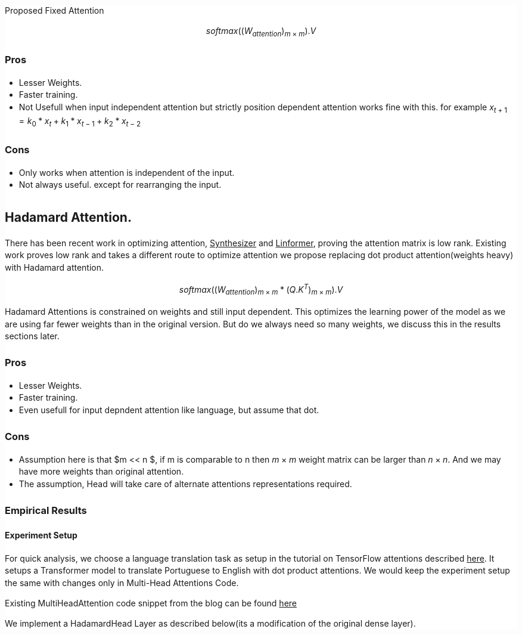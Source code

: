 Proposed Fixed Attention

$$ softmax((W_{attention})_{m \times m}).V$$

### Pros
 - Lesser Weights.
 - Faster training.
 - Not Usefull when input independent attention but strictly position dependent attention works fine with this. for example $x_{t+1} = k_0 * x_{t} + k_1 * x_{t-1} + k_2 * x_{t-2}$

### Cons
- Only works when attention is independent of the input.
- Not always useful. except for rearranging the input.


## Hadamard Attention.

There has been recent work in optimizing attention, [Synthesizer](https://arxiv.org/abs/2005.00743) and [Linformer](https://arxiv.org/abs/2006.04768), proving the attention matrix is low rank. Existing work proves low rank and takes a different route to optimize attention we propose replacing dot product attention(weights heavy) with Hadamard attention. 


$$ softmax((W_{attention})_{m \times m} * (Q.K^T)_{m \times m}).V$$

Hadamard Attentions is constrained on weights and still input dependent. This optimizes the learning power of the model as we are using far fewer weights than in the original version. But do we always need so many weights, we discuss this in the results sections later.

### Pros
 - Lesser Weights.
 - Faster training.
 - Even usefull for input depndent attention like language, but assume that dot.

### Cons
- Assumption here is that $m << n $, if m is comparable to n then $m \times m$ weight matrix can be larger than $n \times n$. And we may have more weights than original attention.
- The assumption, Head will take care of alternate attentions representations required.

### Empirical Results

#### Experiment Setup
For quick analysis, we choose a language translation task as setup in the tutorial on TensorFlow attentions described [here](https://www.tensorflow.org/tutorials/text/transformer). It setups a Transformer model to translate Portuguese to English with dot product attentions. We would keep the experiment setup the same with changes only in Multi-Head Attentions Code.

Existing MultiHeadAttention code snippet from the blog can be found [here](https://www.tensorflow.org/tutorials/text/transformer#multi-head_attention)

We implement a HadamardHead Layer as described below(its a modification of the original dense layer).
